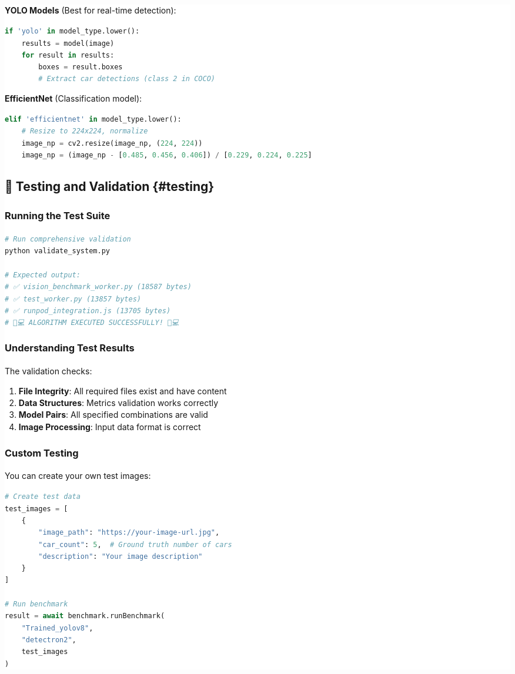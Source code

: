 **YOLO Models** (Best for real-time detection):
```python
if 'yolo' in model_type.lower():
    results = model(image)
    for result in results:
        boxes = result.boxes
        # Extract car detections (class 2 in COCO)
```

**EfficientNet** (Classification model):
```python
elif 'efficientnet' in model_type.lower():
    # Resize to 224x224, normalize
    image_np = cv2.resize(image_np, (224, 224))
    image_np = (image_np - [0.485, 0.456, 0.406]) / [0.229, 0.224, 0.225]
```

## 🧪 Testing and Validation {#testing}

### Running the Test Suite

```bash
# Run comprehensive validation
python validate_system.py

# Expected output:
# ✅ vision_benchmark_worker.py (18587 bytes)
# ✅ test_worker.py (13857 bytes) 
# ✅ runpod_integration.js (13705 bytes)
# 🚀💻 ALGORITHM EXECUTED SUCCESSFULLY! 🚀💻
```

### Understanding Test Results

The validation checks:

1. **File Integrity**: All required files exist and have content
2. **Data Structures**: Metrics validation works correctly
3. **Model Pairs**: All specified combinations are valid
4. **Image Processing**: Input data format is correct

### Custom Testing

You can create your own test images:

```python
# Create test data
test_images = [
    {
        "image_path": "https://your-image-url.jpg",
        "car_count": 5,  # Ground truth number of cars
        "description": "Your image description"
    }
]

# Run benchmark
result = await benchmark.runBenchmark(
    "Trained_yolov8", 
    "detectron2",
    test_images
)
```
